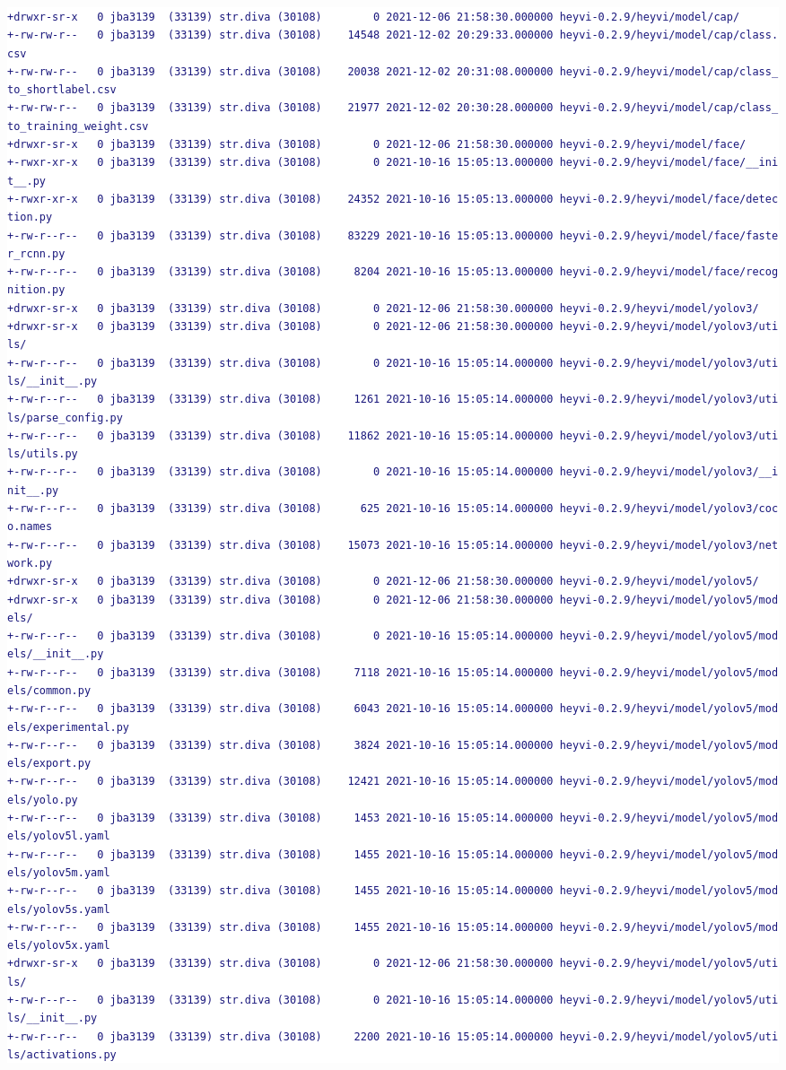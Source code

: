 ```diff
+drwxr-sr-x   0 jba3139  (33139) str.diva (30108)        0 2021-12-06 21:58:30.000000 heyvi-0.2.9/heyvi/model/cap/
+-rw-rw-r--   0 jba3139  (33139) str.diva (30108)    14548 2021-12-02 20:29:33.000000 heyvi-0.2.9/heyvi/model/cap/class.csv
+-rw-rw-r--   0 jba3139  (33139) str.diva (30108)    20038 2021-12-02 20:31:08.000000 heyvi-0.2.9/heyvi/model/cap/class_to_shortlabel.csv
+-rw-rw-r--   0 jba3139  (33139) str.diva (30108)    21977 2021-12-02 20:30:28.000000 heyvi-0.2.9/heyvi/model/cap/class_to_training_weight.csv
+drwxr-sr-x   0 jba3139  (33139) str.diva (30108)        0 2021-12-06 21:58:30.000000 heyvi-0.2.9/heyvi/model/face/
+-rwxr-xr-x   0 jba3139  (33139) str.diva (30108)        0 2021-10-16 15:05:13.000000 heyvi-0.2.9/heyvi/model/face/__init__.py
+-rwxr-xr-x   0 jba3139  (33139) str.diva (30108)    24352 2021-10-16 15:05:13.000000 heyvi-0.2.9/heyvi/model/face/detection.py
+-rw-r--r--   0 jba3139  (33139) str.diva (30108)    83229 2021-10-16 15:05:13.000000 heyvi-0.2.9/heyvi/model/face/faster_rcnn.py
+-rw-r--r--   0 jba3139  (33139) str.diva (30108)     8204 2021-10-16 15:05:13.000000 heyvi-0.2.9/heyvi/model/face/recognition.py
+drwxr-sr-x   0 jba3139  (33139) str.diva (30108)        0 2021-12-06 21:58:30.000000 heyvi-0.2.9/heyvi/model/yolov3/
+drwxr-sr-x   0 jba3139  (33139) str.diva (30108)        0 2021-12-06 21:58:30.000000 heyvi-0.2.9/heyvi/model/yolov3/utils/
+-rw-r--r--   0 jba3139  (33139) str.diva (30108)        0 2021-10-16 15:05:14.000000 heyvi-0.2.9/heyvi/model/yolov3/utils/__init__.py
+-rw-r--r--   0 jba3139  (33139) str.diva (30108)     1261 2021-10-16 15:05:14.000000 heyvi-0.2.9/heyvi/model/yolov3/utils/parse_config.py
+-rw-r--r--   0 jba3139  (33139) str.diva (30108)    11862 2021-10-16 15:05:14.000000 heyvi-0.2.9/heyvi/model/yolov3/utils/utils.py
+-rw-r--r--   0 jba3139  (33139) str.diva (30108)        0 2021-10-16 15:05:14.000000 heyvi-0.2.9/heyvi/model/yolov3/__init__.py
+-rw-r--r--   0 jba3139  (33139) str.diva (30108)      625 2021-10-16 15:05:14.000000 heyvi-0.2.9/heyvi/model/yolov3/coco.names
+-rw-r--r--   0 jba3139  (33139) str.diva (30108)    15073 2021-10-16 15:05:14.000000 heyvi-0.2.9/heyvi/model/yolov3/network.py
+drwxr-sr-x   0 jba3139  (33139) str.diva (30108)        0 2021-12-06 21:58:30.000000 heyvi-0.2.9/heyvi/model/yolov5/
+drwxr-sr-x   0 jba3139  (33139) str.diva (30108)        0 2021-12-06 21:58:30.000000 heyvi-0.2.9/heyvi/model/yolov5/models/
+-rw-r--r--   0 jba3139  (33139) str.diva (30108)        0 2021-10-16 15:05:14.000000 heyvi-0.2.9/heyvi/model/yolov5/models/__init__.py
+-rw-r--r--   0 jba3139  (33139) str.diva (30108)     7118 2021-10-16 15:05:14.000000 heyvi-0.2.9/heyvi/model/yolov5/models/common.py
+-rw-r--r--   0 jba3139  (33139) str.diva (30108)     6043 2021-10-16 15:05:14.000000 heyvi-0.2.9/heyvi/model/yolov5/models/experimental.py
+-rw-r--r--   0 jba3139  (33139) str.diva (30108)     3824 2021-10-16 15:05:14.000000 heyvi-0.2.9/heyvi/model/yolov5/models/export.py
+-rw-r--r--   0 jba3139  (33139) str.diva (30108)    12421 2021-10-16 15:05:14.000000 heyvi-0.2.9/heyvi/model/yolov5/models/yolo.py
+-rw-r--r--   0 jba3139  (33139) str.diva (30108)     1453 2021-10-16 15:05:14.000000 heyvi-0.2.9/heyvi/model/yolov5/models/yolov5l.yaml
+-rw-r--r--   0 jba3139  (33139) str.diva (30108)     1455 2021-10-16 15:05:14.000000 heyvi-0.2.9/heyvi/model/yolov5/models/yolov5m.yaml
+-rw-r--r--   0 jba3139  (33139) str.diva (30108)     1455 2021-10-16 15:05:14.000000 heyvi-0.2.9/heyvi/model/yolov5/models/yolov5s.yaml
+-rw-r--r--   0 jba3139  (33139) str.diva (30108)     1455 2021-10-16 15:05:14.000000 heyvi-0.2.9/heyvi/model/yolov5/models/yolov5x.yaml
+drwxr-sr-x   0 jba3139  (33139) str.diva (30108)        0 2021-12-06 21:58:30.000000 heyvi-0.2.9/heyvi/model/yolov5/utils/
+-rw-r--r--   0 jba3139  (33139) str.diva (30108)        0 2021-10-16 15:05:14.000000 heyvi-0.2.9/heyvi/model/yolov5/utils/__init__.py
+-rw-r--r--   0 jba3139  (33139) str.diva (30108)     2200 2021-10-16 15:05:14.000000 heyvi-0.2.9/heyvi/model/yolov5/utils/activations.py
```